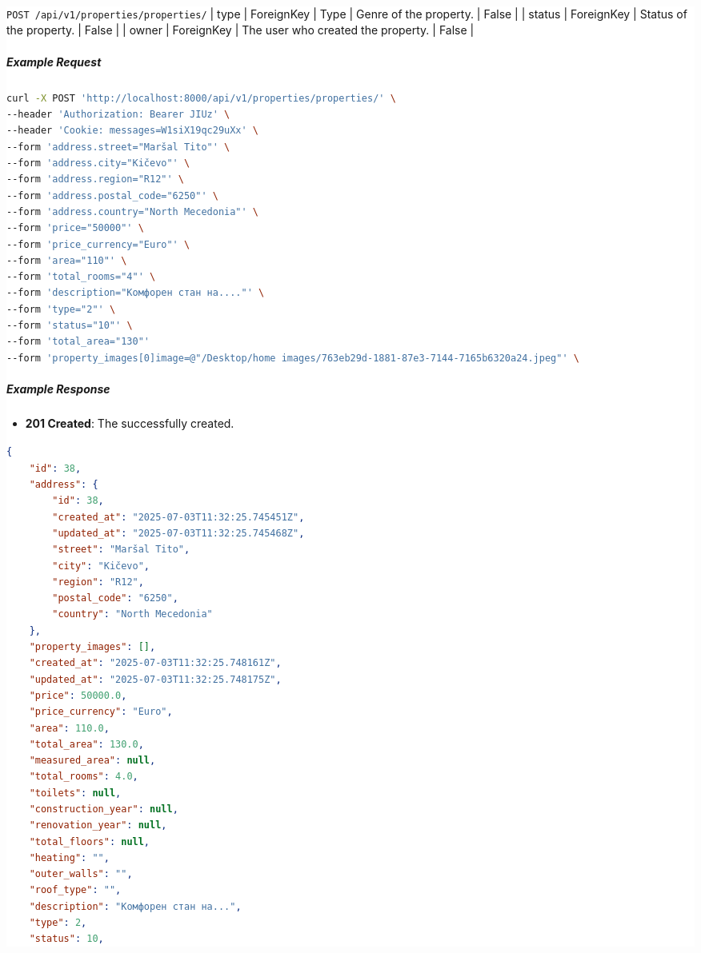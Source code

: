 ```POST /api/v1/properties/properties/```
| type | ForeignKey | Type | Genre of the property. | False |
| status | ForeignKey | Status of the property. | False |
| owner | ForeignKey | The user who created the property. | False |


##### Example Request

```bash
curl -X POST 'http://localhost:8000/api/v1/properties/properties/' \
--header 'Authorization: Bearer JIUz' \
--header 'Cookie: messages=W1siX19qc29uXx' \
--form 'address.street="Maršal Tito"' \
--form 'address.city="Kičevo"' \
--form 'address.region="R12"' \
--form 'address.postal_code="6250"' \
--form 'address.country="North Mecedonia"' \
--form 'price="50000"' \
--form 'price_currency="Euro"' \
--form 'area="110"' \
--form 'total_rooms="4"' \
--form 'description="Комфорен стан на...."' \
--form 'type="2"' \
--form 'status="10"' \
--form 'total_area="130"'
--form 'property_images[0]image=@"/Desktop/home images/763eb29d-1881-87e3-7144-7165b6320a24.jpeg"' \
```

##### Example Response

- **201 Created**: The successfully created.

```JSON
{
    "id": 38,
    "address": {
        "id": 38,
        "created_at": "2025-07-03T11:32:25.745451Z",
        "updated_at": "2025-07-03T11:32:25.745468Z",
        "street": "Maršal Tito",
        "city": "Kičevo",
        "region": "R12",
        "postal_code": "6250",
        "country": "North Mecedonia"
    },
    "property_images": [],
    "created_at": "2025-07-03T11:32:25.748161Z",
    "updated_at": "2025-07-03T11:32:25.748175Z",
    "price": 50000.0,
    "price_currency": "Euro",
    "area": 110.0,
    "total_area": 130.0,
    "measured_area": null,
    "total_rooms": 4.0,
    "toilets": null,
    "construction_year": null,
    "renovation_year": null,
    "total_floors": null,
    "heating": "",
    "outer_walls": "",
    "roof_type": "",
    "description": "Комфорен стан на...",
    "type": 2,
    "status": 10,
```